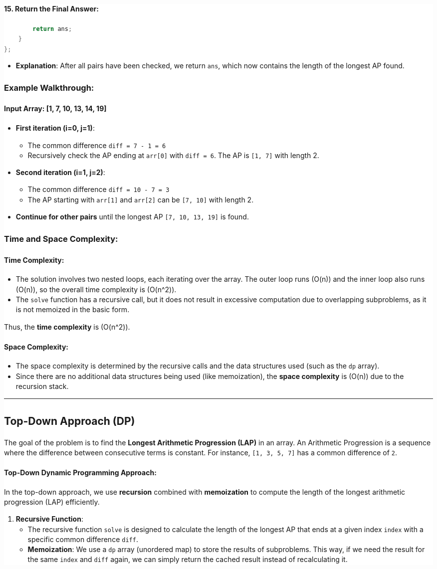 #### **15. Return the Final Answer**:
```cpp
        return ans;
    }
};
```
- **Explanation**: After all pairs have been checked, we return `ans`, which now contains the length of the longest AP found.


### **Example Walkthrough**:

#### **Input Array**: [1, 7, 10, 13, 14, 19]

- **First iteration (i=0, j=1)**:
  - The common difference `diff = 7 - 1 = 6`
  - Recursively check the AP ending at `arr[0]` with `diff = 6`. The AP is `[1, 7]` with length 2.

- **Second iteration (i=1, j=2)**:
  - The common difference `diff = 10 - 7 = 3`
  - The AP starting with `arr[1]` and `arr[2]` can be `[7, 10]` with length 2.

- **Continue for other pairs** until the longest AP `[7, 10, 13, 19]` is found.


### **Time and Space Complexity**:

#### **Time Complexity**:
- The solution involves two nested loops, each iterating over the array. The outer loop runs (O(n)) and the inner loop also runs (O(n)), so the overall time complexity is (O(n^2)).
- The `solve` function has a recursive call, but it does not result in excessive computation due to overlapping subproblems, as it is not memoized in the basic form.

Thus, the **time complexity** is (O(n^2)).

#### **Space Complexity**:
- The space complexity is determined by the recursive calls and the data structures used (such as the `dp` array).
- Since there are no additional data structures being used (like memoization), the **space complexity** is (O(n)) due to the recursion stack.

---

## Top-Down Approach (DP)
The goal of the problem is to find the **Longest Arithmetic Progression (LAP)** in an array. An Arithmetic Progression is a sequence where the difference between consecutive terms is constant. For instance, `[1, 3, 5, 7]` has a common difference of `2`.

#### **Top-Down Dynamic Programming Approach**:
In the top-down approach, we use **recursion** combined with **memoization** to compute the length of the longest arithmetic progression (LAP) efficiently.

1. **Recursive Function**:
   - The recursive function `solve` is designed to calculate the length of the longest AP that ends at a given index `index` with a specific common difference `diff`.
   - **Memoization**: We use a `dp` array (unordered map) to store the results of subproblems. This way, if we need the result for the same `index` and `diff` again, we can simply return the cached result instead of recalculating it.
